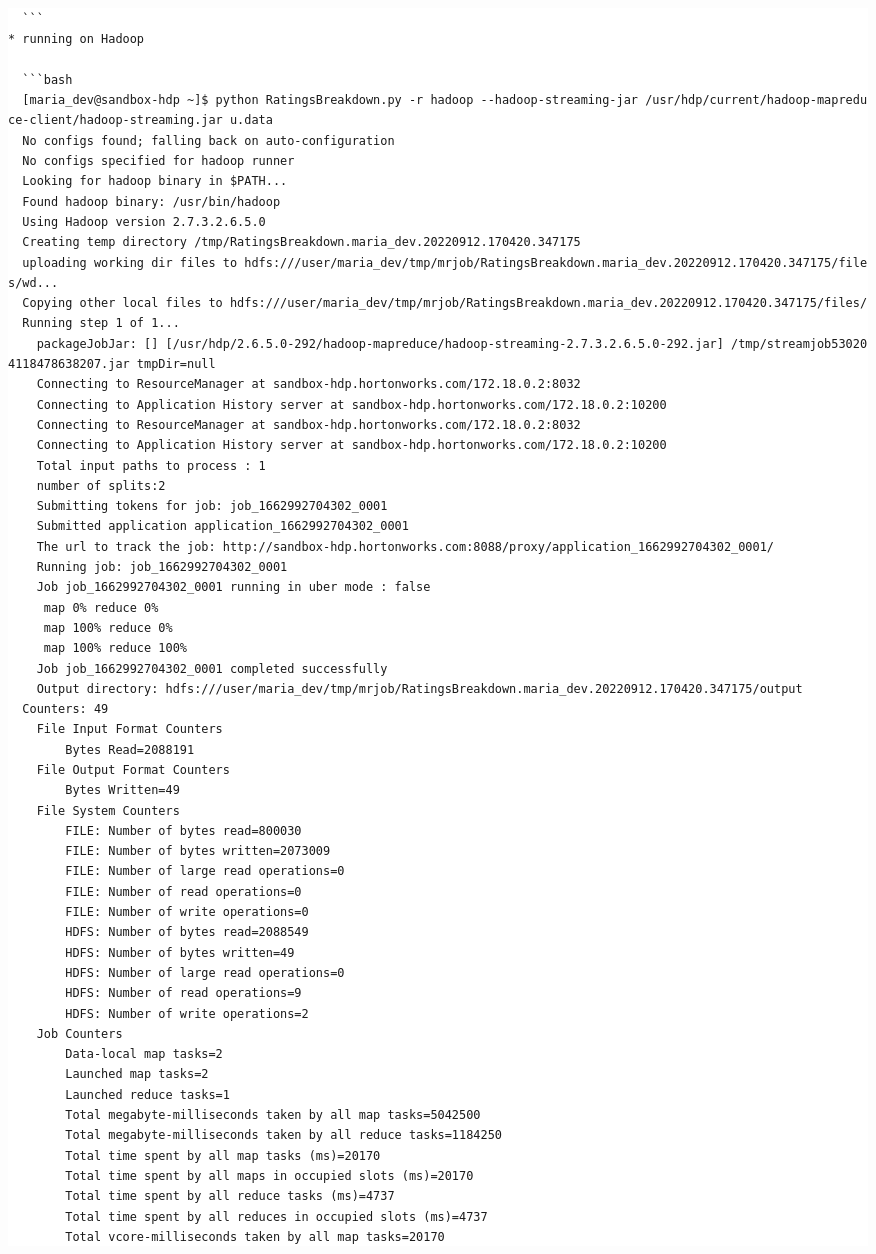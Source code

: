       ```
    * running on Hadoop

      ```bash
      [maria_dev@sandbox-hdp ~]$ python RatingsBreakdown.py -r hadoop --hadoop-streaming-jar /usr/hdp/current/hadoop-mapreduce-client/hadoop-streaming.jar u.data
      No configs found; falling back on auto-configuration
      No configs specified for hadoop runner
      Looking for hadoop binary in $PATH...
      Found hadoop binary: /usr/bin/hadoop
      Using Hadoop version 2.7.3.2.6.5.0
      Creating temp directory /tmp/RatingsBreakdown.maria_dev.20220912.170420.347175
      uploading working dir files to hdfs:///user/maria_dev/tmp/mrjob/RatingsBreakdown.maria_dev.20220912.170420.347175/files/wd...
      Copying other local files to hdfs:///user/maria_dev/tmp/mrjob/RatingsBreakdown.maria_dev.20220912.170420.347175/files/
      Running step 1 of 1...
        packageJobJar: [] [/usr/hdp/2.6.5.0-292/hadoop-mapreduce/hadoop-streaming-2.7.3.2.6.5.0-292.jar] /tmp/streamjob530204118478638207.jar tmpDir=null
        Connecting to ResourceManager at sandbox-hdp.hortonworks.com/172.18.0.2:8032
        Connecting to Application History server at sandbox-hdp.hortonworks.com/172.18.0.2:10200
        Connecting to ResourceManager at sandbox-hdp.hortonworks.com/172.18.0.2:8032
        Connecting to Application History server at sandbox-hdp.hortonworks.com/172.18.0.2:10200
        Total input paths to process : 1
        number of splits:2
        Submitting tokens for job: job_1662992704302_0001
        Submitted application application_1662992704302_0001
        The url to track the job: http://sandbox-hdp.hortonworks.com:8088/proxy/application_1662992704302_0001/
        Running job: job_1662992704302_0001
        Job job_1662992704302_0001 running in uber mode : false
         map 0% reduce 0%
         map 100% reduce 0%
         map 100% reduce 100%
        Job job_1662992704302_0001 completed successfully
        Output directory: hdfs:///user/maria_dev/tmp/mrjob/RatingsBreakdown.maria_dev.20220912.170420.347175/output
      Counters: 49
      	File Input Format Counters 
      		Bytes Read=2088191
      	File Output Format Counters 
      		Bytes Written=49
      	File System Counters
      		FILE: Number of bytes read=800030
      		FILE: Number of bytes written=2073009
      		FILE: Number of large read operations=0
      		FILE: Number of read operations=0
      		FILE: Number of write operations=0
      		HDFS: Number of bytes read=2088549
      		HDFS: Number of bytes written=49
      		HDFS: Number of large read operations=0
      		HDFS: Number of read operations=9
      		HDFS: Number of write operations=2
      	Job Counters 
      		Data-local map tasks=2
      		Launched map tasks=2
      		Launched reduce tasks=1
      		Total megabyte-milliseconds taken by all map tasks=5042500
      		Total megabyte-milliseconds taken by all reduce tasks=1184250
      		Total time spent by all map tasks (ms)=20170
      		Total time spent by all maps in occupied slots (ms)=20170
      		Total time spent by all reduce tasks (ms)=4737
      		Total time spent by all reduces in occupied slots (ms)=4737
      		Total vcore-milliseconds taken by all map tasks=20170